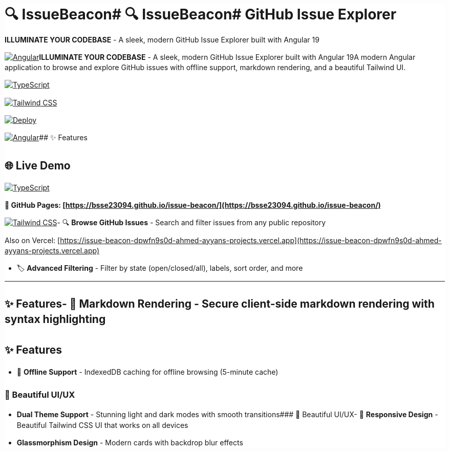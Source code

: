 # 🔍 IssueBeacon# 🔍 IssueBeacon# GitHub Issue Explorer



**ILLUMINATE YOUR CODEBASE** - A sleek, modern GitHub Issue Explorer built with Angular 19



[![Angular](https://img.shields.io/badge/Angular-19.2-DD0031?logo=angular)](https://angular.io/)**ILLUMINATE YOUR CODEBASE** - A sleek, modern GitHub Issue Explorer built with Angular 19A modern Angular application to browse and explore GitHub issues with offline support, markdown rendering, and a beautiful Tailwind UI.

[![TypeScript](https://img.shields.io/badge/TypeScript-5.0+-3178C6?logo=typescript)](https://www.typescriptlang.org/)

[![Tailwind CSS](https://img.shields.io/badge/Tailwind-3.4-06B6D4?logo=tailwindcss)](https://tailwindcss.com/)

[![Deploy](https://github.com/bsse23094/issue-beacon/actions/workflows/deploy.yml/badge.svg)](https://github.com/bsse23094/issue-beacon/actions/workflows/deploy.yml)

[![Angular](https://img.shields.io/badge/Angular-19.2-DD0031?logo=angular)](https://angular.io/)## ✨ Features

## 🌐 Live Demo

[![TypeScript](https://img.shields.io/badge/TypeScript-5.0+-3178C6?logo=typescript)](https://www.typescriptlang.org/)

**🚀 GitHub Pages: [https://bsse23094.github.io/issue-beacon/](https://bsse23094.github.io/issue-beacon/)**

[![Tailwind CSS](https://img.shields.io/badge/Tailwind-3.4-06B6D4?logo=tailwindcss)](https://tailwindcss.com/)- 🔍 **Browse GitHub Issues** - Search and filter issues from any public repository

Also on Vercel: [https://issue-beacon-dpwfn9s0d-ahmed-ayyans-projects.vercel.app](https://issue-beacon-dpwfn9s0d-ahmed-ayyans-projects.vercel.app)

- 🏷️ **Advanced Filtering** - Filter by state (open/closed/all), labels, sort order, and more

---

## ✨ Features- 📖 **Markdown Rendering** - Secure client-side markdown rendering with syntax highlighting

## ✨ Features

- 💾 **Offline Support** - IndexedDB caching for offline browsing (5-minute cache)

### 🎨 Beautiful UI/UX

- **Dual Theme Support** - Stunning light and dark modes with smooth transitions### 🎨 Beautiful UI/UX- 📱 **Responsive Design** - Beautiful Tailwind CSS UI that works on all devices

- **Glassmorphism Design** - Modern cards with backdrop blur effects
